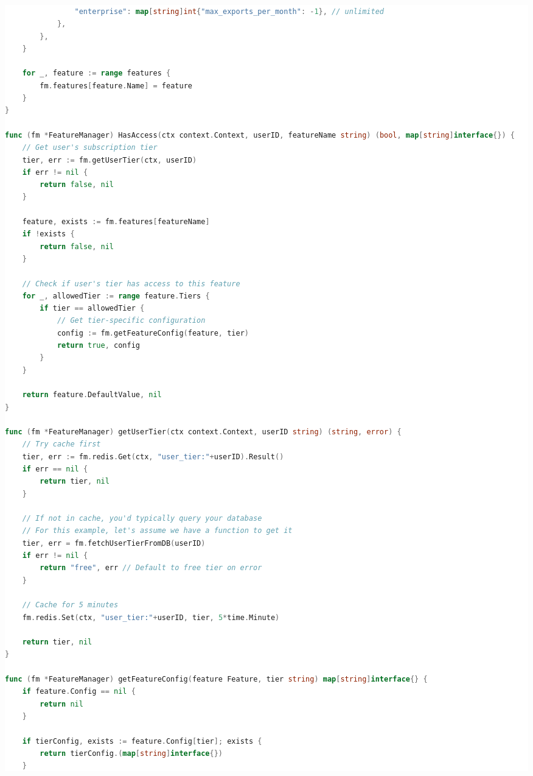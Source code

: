 ```go
                "enterprise": map[string]int{"max_exports_per_month": -1}, // unlimited
            },
        },
    }
    
    for _, feature := range features {
        fm.features[feature.Name] = feature
    }
}

func (fm *FeatureManager) HasAccess(ctx context.Context, userID, featureName string) (bool, map[string]interface{}) {
    // Get user's subscription tier
    tier, err := fm.getUserTier(ctx, userID)
    if err != nil {
        return false, nil
    }
    
    feature, exists := fm.features[featureName]
    if !exists {
        return false, nil
    }
    
    // Check if user's tier has access to this feature
    for _, allowedTier := range feature.Tiers {
        if tier == allowedTier {
            // Get tier-specific configuration
            config := fm.getFeatureConfig(feature, tier)
            return true, config
        }
    }
    
    return feature.DefaultValue, nil
}

func (fm *FeatureManager) getUserTier(ctx context.Context, userID string) (string, error) {
    // Try cache first
    tier, err := fm.redis.Get(ctx, "user_tier:"+userID).Result()
    if err == nil {
        return tier, nil
    }
    
    // If not in cache, you'd typically query your database
    // For this example, let's assume we have a function to get it
    tier, err = fm.fetchUserTierFromDB(userID)
    if err != nil {
        return "free", err // Default to free tier on error
    }
    
    // Cache for 5 minutes
    fm.redis.Set(ctx, "user_tier:"+userID, tier, 5*time.Minute)
    
    return tier, nil
}

func (fm *FeatureManager) getFeatureConfig(feature Feature, tier string) map[string]interface{} {
    if feature.Config == nil {
        return nil
    }
    
    if tierConfig, exists := feature.Config[tier]; exists {
        return tierConfig.(map[string]interface{})
    }
```